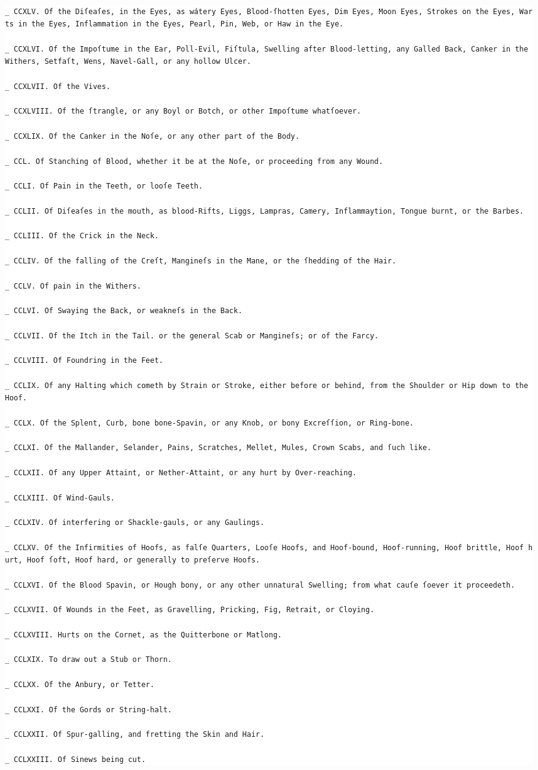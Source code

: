     _ CCXLV. Of the Diſeaſes, in the Eyes, as wátery Eyes, Blood-ſhotten Eyes, Dim Eyes, Moon Eyes, Strokes on the Eyes, Warts in the Eyes, Inflammation in the Eyes, Pearl, Pin, Web, or Haw in the Eye.

    _ CCXLVI. Of the Impoſtume in the Ear, Poll-Evil, Fiſtula, Swelling after Blood-letting, any Galled Back, Canker in the Withers, Setfaſt, Wens, Navel-Gall, or any hollow Ulcer.

    _ CCXLVII. Of the Vives.

    _ CCXLVIII. Of the ſtrangle, or any Boyl or Botch, or other Impoſtume whatſoever.

    _ CCXLIX. Of the Canker in the Noſe, or any other part of the Body.

    _ CCL. Of Stanching of Blood, whether it be at the Noſe, or proceeding from any Wound.

    _ CCLI. Of Pain in the Teeth, or looſe Teeth.

    _ CCLII. Of Diſeaſes in the mouth, as blood-Rifts, Liggs, Lampras, Camery, Inflammaytion, Tongue burnt, or the Barbes.

    _ CCLIII. Of the Crick in the Neck.

    _ CCLIV. Of the falling of the Creſt, Mangineſs in the Mane, or the ſhedding of the Hair.

    _ CCLV. Of pain in the Withers.

    _ CCLVI. Of Swaying the Back, or weakneſs in the Back.

    _ CCLVII. Of the Itch in the Tail. or the general Scab or Mangineſs; or of the Farcy.

    _ CCLVIII. Of Foundring in the Feet.

    _ CCLIX. Of any Halting which cometh by Strain or Stroke, either before or behind, from the Shoulder or Hip down to the Hoof.

    _ CCLX. Of the Splent, Curb, bone bone-Spavin, or any Knob, or bony Excreſſion, or Ring-bone.

    _ CCLXI. Of the Mallander, Selander, Pains, Scratches, Mellet, Mules, Crown Scabs, and ſuch like.

    _ CCLXII. Of any Upper Attaint, or Nether-Attaint, or any hurt by Over-reaching.

    _ CCLXIII. Of Wind-Gauls.

    _ CCLXIV. Of interfering or Shackle-gauls, or any Gaulings.

    _ CCLXV. Of the Infirmities of Hoofs, as falſe Quarters, Looſe Hoofs, and Hoof-bound, Hoof-running, Hoof brittle, Hoof hurt, Hoof ſoft, Hoof hard, or generally to preſerve Hoofs.

    _ CCLXVI. Of the Blood Spavin, or Hough bony, or any other unnatural Swelling; from what cauſe ſoever it proceedeth.

    _ CCLXVII. Of Wounds in the Feet, as Gravelling, Pricking, Fig, Retrait, or Cloying.

    _ CCLXVIII. Hurts on the Cornet, as the Quitterbone or Matlong.

    _ CCLXIX. To draw out a Stub or Thorn.

    _ CCLXX. Of the Anbury, or Tetter.

    _ CCLXXI. Of the Gords or String-halt.

    _ CCLXXII. Of Spur-galling, and fretting the Skin and Hair.

    _ CCLXXIII. Of Sinews being cut.

